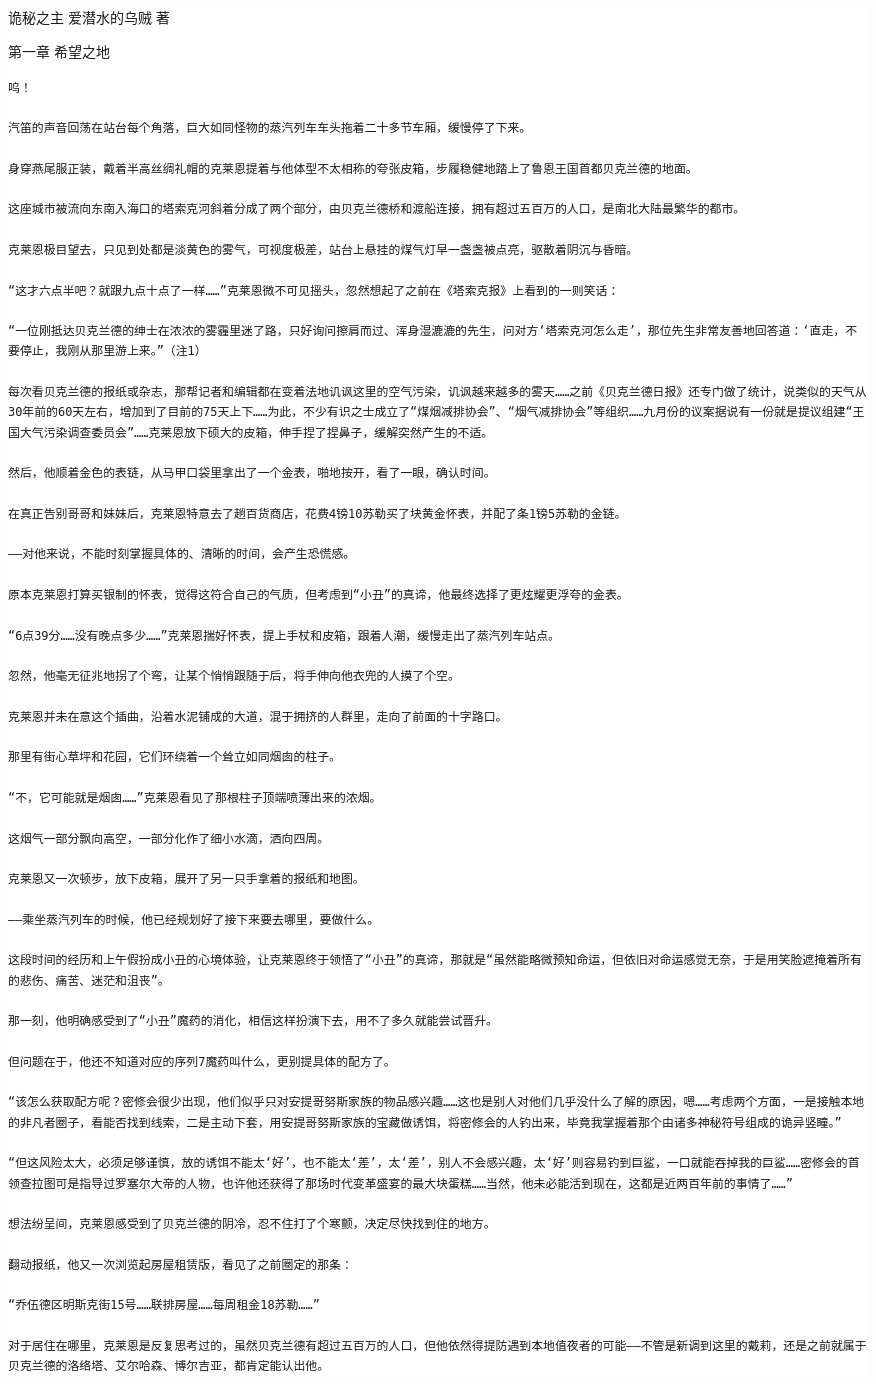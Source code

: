 诡秘之主    爱潜水的乌贼 著

第一章 希望之地

    呜！

    汽笛的声音回荡在站台每个角落，巨大如同怪物的蒸汽列车车头拖着二十多节车厢，缓慢停了下来。

    身穿燕尾服正装，戴着半高丝绸礼帽的克莱恩提着与他体型不太相称的夸张皮箱，步履稳健地踏上了鲁恩王国首都贝克兰德的地面。

    这座城市被流向东南入海口的塔索克河斜着分成了两个部分，由贝克兰德桥和渡船连接，拥有超过五百万的人口，是南北大陆最繁华的都市。

    克莱恩极目望去，只见到处都是淡黄色的雾气，可视度极差，站台上悬挂的煤气灯早一盏盏被点亮，驱散着阴沉与昏暗。

    “这才六点半吧？就跟九点十点了一样……”克莱恩微不可见摇头，忽然想起了之前在《塔索克报》上看到的一则笑话：

    “一位刚抵达贝克兰德的绅士在浓浓的雾霾里迷了路，只好询问擦肩而过、浑身湿漉漉的先生，问对方‘塔索克河怎么走’，那位先生非常友善地回答道：‘直走，不要停止，我刚从那里游上来。”（注1）

    每次看贝克兰德的报纸或杂志，那帮记者和编辑都在变着法地讥讽这里的空气污染，讥讽越来越多的雾天……之前《贝克兰德日报》还专门做了统计，说类似的天气从30年前的60天左右，增加到了目前的75天上下……为此，不少有识之士成立了“煤烟减排协会”、“烟气减排协会”等组织……九月份的议案据说有一份就是提议组建“王国大气污染调查委员会”……克莱恩放下硕大的皮箱，伸手捏了捏鼻子，缓解突然产生的不适。

    然后，他顺着金色的表链，从马甲口袋里拿出了一个金表，啪地按开，看了一眼，确认时间。

    在真正告别哥哥和妹妹后，克莱恩特意去了趟百货商店，花费4镑10苏勒买了块黄金怀表，并配了条1镑5苏勒的金链。

    ——对他来说，不能时刻掌握具体的、清晰的时间，会产生恐慌感。

    原本克莱恩打算买银制的怀表，觉得这符合自己的气质，但考虑到“小丑”的真谛，他最终选择了更炫耀更浮夸的金表。

    “6点39分……没有晚点多少……”克莱恩揣好怀表，提上手杖和皮箱，跟着人潮，缓慢走出了蒸汽列车站点。

    忽然，他毫无征兆地拐了个弯，让某个悄悄跟随于后，将手伸向他衣兜的人摸了个空。

    克莱恩并未在意这个插曲，沿着水泥铺成的大道，混于拥挤的人群里，走向了前面的十字路口。

    那里有街心草坪和花园，它们环绕着一个耸立如同烟囱的柱子。

    “不，它可能就是烟囱……”克莱恩看见了那根柱子顶端喷薄出来的浓烟。

    这烟气一部分飘向高空，一部分化作了细小水滴，洒向四周。

    克莱恩又一次顿步，放下皮箱，展开了另一只手拿着的报纸和地图。

    ——乘坐蒸汽列车的时候，他已经规划好了接下来要去哪里，要做什么。

    这段时间的经历和上午假扮成小丑的心境体验，让克莱恩终于领悟了“小丑”的真谛，那就是“虽然能略微预知命运，但依旧对命运感觉无奈，于是用笑脸遮掩着所有的悲伤、痛苦、迷茫和沮丧”。

    那一刻，他明确感受到了“小丑”魔药的消化，相信这样扮演下去，用不了多久就能尝试晋升。

    但问题在于，他还不知道对应的序列7魔药叫什么，更别提具体的配方了。

    “该怎么获取配方呢？密修会很少出现，他们似乎只对安提哥努斯家族的物品感兴趣……这也是别人对他们几乎没什么了解的原因，嗯……考虑两个方面，一是接触本地的非凡者圈子，看能否找到线索，二是主动下套，用安提哥努斯家族的宝藏做诱饵，将密修会的人钓出来，毕竟我掌握着那个由诸多神秘符号组成的诡异竖瞳。”

    “但这风险太大，必须足够谨慎，放的诱饵不能太‘好’，也不能太‘差’，太‘差’，别人不会感兴趣，太‘好’则容易钓到巨鲨，一口就能吞掉我的巨鲨……密修会的首领查拉图可是指导过罗塞尔大帝的人物，也许他还获得了那场时代变革盛宴的最大块蛋糕……当然，他未必能活到现在，这都是近两百年前的事情了……”

    想法纷呈间，克莱恩感受到了贝克兰德的阴冷，忍不住打了个寒颤，决定尽快找到住的地方。

    翻动报纸，他又一次浏览起房屋租赁版，看见了之前圈定的那条：

    “乔伍德区明斯克街15号……联排房屋……每周租金18苏勒……”

    对于居住在哪里，克莱恩是反复思考过的，虽然贝克兰德有超过五百万的人口，但他依然得提防遇到本地值夜者的可能——不管是新调到这里的戴莉，还是之前就属于贝克兰德的洛络塔、艾尔哈森、博尔吉亚，都肯定能认出他。
